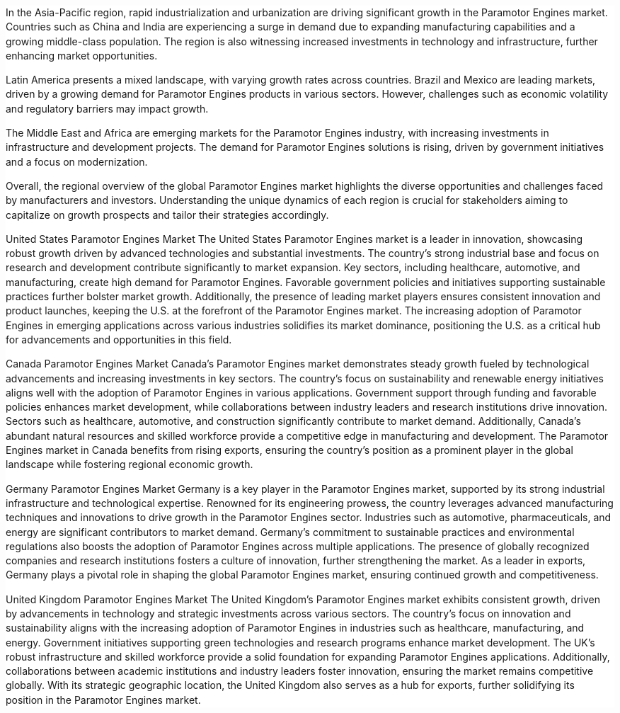 In the Asia-Pacific region, rapid industrialization and urbanization are driving significant growth in the Paramotor Engines market. Countries such as China and India are experiencing a surge in demand due to expanding manufacturing capabilities and a growing middle-class population. The region is also witnessing increased investments in technology and infrastructure, further enhancing market opportunities.

Latin America presents a mixed landscape, with varying growth rates across countries. Brazil and Mexico are leading markets, driven by a growing demand for Paramotor Engines products in various sectors. However, challenges such as economic volatility and regulatory barriers may impact growth.

The Middle East and Africa are emerging markets for the Paramotor Engines industry, with increasing investments in infrastructure and development projects. The demand for Paramotor Engines solutions is rising, driven by government initiatives and a focus on modernization.

Overall, the regional overview of the global Paramotor Engines market highlights the diverse opportunities and challenges faced by manufacturers and investors. Understanding the unique dynamics of each region is crucial for stakeholders aiming to capitalize on growth prospects and tailor their strategies accordingly.

United States Paramotor Engines Market
The United States Paramotor Engines market is a leader in innovation, showcasing robust growth driven by advanced technologies and substantial investments. The country’s strong industrial base and focus on research and development contribute significantly to market expansion. Key sectors, including healthcare, automotive, and manufacturing, create high demand for Paramotor Engines. Favorable government policies and initiatives supporting sustainable practices further bolster market growth. Additionally, the presence of leading market players ensures consistent innovation and product launches, keeping the U.S. at the forefront of the Paramotor Engines market. The increasing adoption of Paramotor Engines in emerging applications across various industries solidifies its market dominance, positioning the U.S. as a critical hub for advancements and opportunities in this field.

Canada Paramotor Engines Market
Canada’s Paramotor Engines market demonstrates steady growth fueled by technological advancements and increasing investments in key sectors. The country’s focus on sustainability and renewable energy initiatives aligns well with the adoption of Paramotor Engines in various applications. Government support through funding and favorable policies enhances market development, while collaborations between industry leaders and research institutions drive innovation. Sectors such as healthcare, automotive, and construction significantly contribute to market demand. Additionally, Canada’s abundant natural resources and skilled workforce provide a competitive edge in manufacturing and development. The Paramotor Engines market in Canada benefits from rising exports, ensuring the country’s position as a prominent player in the global landscape while fostering regional economic growth.

Germany Paramotor Engines Market
Germany is a key player in the Paramotor Engines market, supported by its strong industrial infrastructure and technological expertise. Renowned for its engineering prowess, the country leverages advanced manufacturing techniques and innovations to drive growth in the Paramotor Engines sector. Industries such as automotive, pharmaceuticals, and energy are significant contributors to market demand. Germany’s commitment to sustainable practices and environmental regulations also boosts the adoption of Paramotor Engines across multiple applications. The presence of globally recognized companies and research institutions fosters a culture of innovation, further strengthening the market. As a leader in exports, Germany plays a pivotal role in shaping the global Paramotor Engines market, ensuring continued growth and competitiveness.

United Kingdom Paramotor Engines Market
The United Kingdom’s Paramotor Engines market exhibits consistent growth, driven by advancements in technology and strategic investments across various sectors. The country’s focus on innovation and sustainability aligns with the increasing adoption of Paramotor Engines in industries such as healthcare, manufacturing, and energy. Government initiatives supporting green technologies and research programs enhance market development. The UK’s robust infrastructure and skilled workforce provide a solid foundation for expanding Paramotor Engines applications. Additionally, collaborations between academic institutions and industry leaders foster innovation, ensuring the market remains competitive globally. With its strategic geographic location, the United Kingdom also serves as a hub for exports, further solidifying its position in the Paramotor Engines market.

